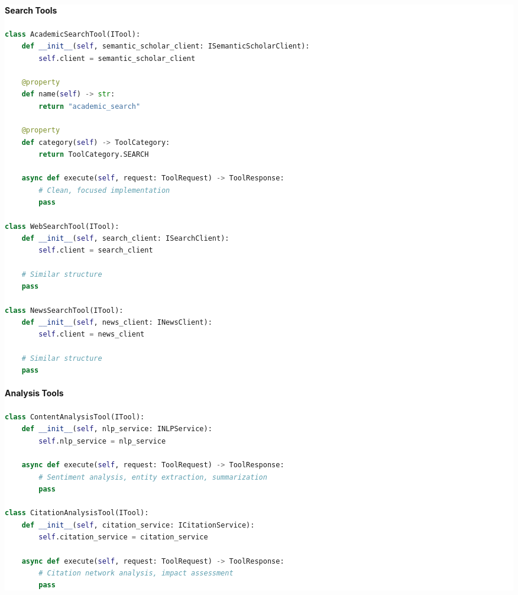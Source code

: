 #### Search Tools
```python
class AcademicSearchTool(ITool):
    def __init__(self, semantic_scholar_client: ISemanticScholarClient):
        self.client = semantic_scholar_client
    
    @property
    def name(self) -> str:
        return "academic_search"
    
    @property
    def category(self) -> ToolCategory:
        return ToolCategory.SEARCH
    
    async def execute(self, request: ToolRequest) -> ToolResponse:
        # Clean, focused implementation
        pass

class WebSearchTool(ITool):
    def __init__(self, search_client: ISearchClient):
        self.client = search_client
    
    # Similar structure
    pass

class NewsSearchTool(ITool):
    def __init__(self, news_client: INewsClient):
        self.client = news_client
    
    # Similar structure
    pass
```

#### Analysis Tools
```python
class ContentAnalysisTool(ITool):
    def __init__(self, nlp_service: INLPService):
        self.nlp_service = nlp_service
    
    async def execute(self, request: ToolRequest) -> ToolResponse:
        # Sentiment analysis, entity extraction, summarization
        pass

class CitationAnalysisTool(ITool):
    def __init__(self, citation_service: ICitationService):
        self.citation_service = citation_service
    
    async def execute(self, request: ToolRequest) -> ToolResponse:
        # Citation network analysis, impact assessment
        pass
```
